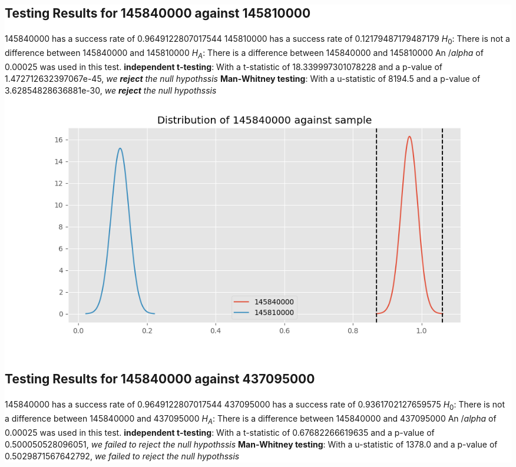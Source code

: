 ## Testing Results for 145840000 against 145810000 
145840000 has a success rate of 0.9649122807017544
145810000 has a success rate of 0.12179487179487179
$H_{0}$: There is not a difference between 145840000 and 145810000
$H_{A}$: There is a difference between 145840000 and 145810000
An $/alpha$ of 0.00025 was used in this test.
__independent t-testing__: With a t-statistic of 18.339997301078228 and a p-value of 1.472712632397067e-45, _we **reject** the null hypothssis_
__Man-Whitney testing__: With a u-statistic of 8194.5 and a p-value of 3.62854828636881e-30, _we **reject** the null hypothssis_
![](images/145840000_against_145810000.png) 
## Testing Results for 145840000 against 437095000 
145840000 has a success rate of 0.9649122807017544
437095000 has a success rate of 0.9361702127659575
$H_{0}$: There is not a difference between 145840000 and 437095000
$H_{A}$: There is a difference between 145840000 and 437095000
An $/alpha$ of 0.00025 was used in this test.
__independent t-testing__: With a t-statistic of 0.67682266619635 and a p-value of 0.500050528096051, _we failed to reject the null hypothssis_
__Man-Whitney testing__: With a u-statistic of 1378.0 and a p-value of 0.5029871567642792, _we failed to reject the null hypothssis_